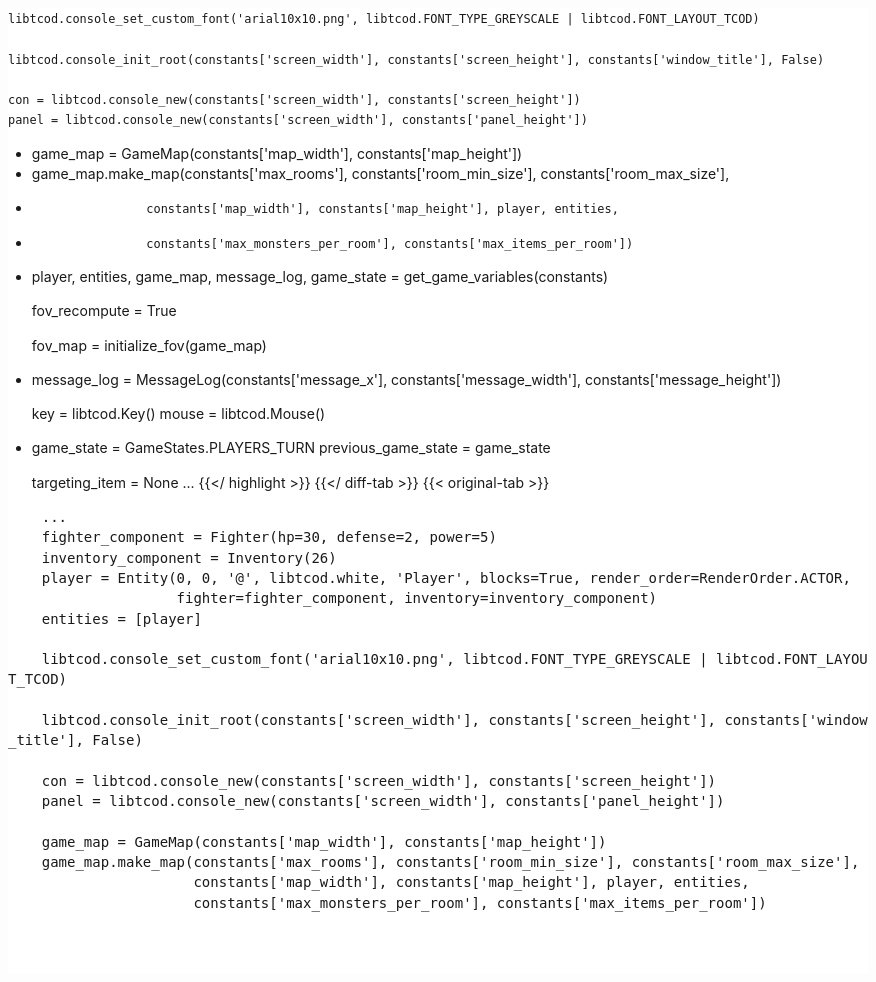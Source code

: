     libtcod.console_set_custom_font('arial10x10.png', libtcod.FONT_TYPE_GREYSCALE | libtcod.FONT_LAYOUT_TCOD)

    libtcod.console_init_root(constants['screen_width'], constants['screen_height'], constants['window_title'], False)

    con = libtcod.console_new(constants['screen_width'], constants['screen_height'])
    panel = libtcod.console_new(constants['screen_width'], constants['panel_height'])

-   game_map = GameMap(constants['map_width'], constants['map_height'])
-   game_map.make_map(constants['max_rooms'], constants['room_min_size'], constants['room_max_size'],
-                     constants['map_width'], constants['map_height'], player, entities,
-                     constants['max_monsters_per_room'], constants['max_items_per_room'])

+   player, entities, game_map, message_log, game_state = get_game_variables(constants)

    fov_recompute = True

    fov_map = initialize_fov(game_map)

-   message_log = MessageLog(constants['message_x'], constants['message_width'], constants['message_height'])

    key = libtcod.Key()
    mouse = libtcod.Mouse()

-   game_state = GameStates.PLAYERS_TURN
    previous_game_state = game_state

    targeting_item = None
    ...
{{</ highlight >}}
{{</ diff-tab >}}
{{< original-tab >}}
<pre>    ...
    <span class="crossed-out-text">fighter_component = Fighter(hp=30, defense=2, power=5)</span>
    <span class="crossed-out-text">inventory_component = Inventory(26)</span>
    <span class="crossed-out-text">player = Entity(0, 0, '@', libtcod.white, 'Player', blocks=True, render_order=RenderOrder.ACTOR,</span>
                    <span class="crossed-out-text">fighter=fighter_component, inventory=inventory_component)</span>
    <span class="crossed-out-text">entities = [player]</span>

    libtcod.console_set_custom_font('arial10x10.png', libtcod.FONT_TYPE_GREYSCALE | libtcod.FONT_LAYOUT_TCOD)

    libtcod.console_init_root(constants['screen_width'], constants['screen_height'], constants['window_title'], False)

    con = libtcod.console_new(constants['screen_width'], constants['screen_height'])
    panel = libtcod.console_new(constants['screen_width'], constants['panel_height'])

    <span class="crossed-out-text">game_map = GameMap(constants['map_width'], constants['map_height'])</span>
    <span class="crossed-out-text">game_map.make_map(constants['max_rooms'], constants['room_min_size'], constants['room_max_size'],</span>
                      <span class="crossed-out-text">constants['map_width'], constants['map_height'], player, entities,</span>
                      <span class="crossed-out-text">constants['max_monsters_per_room'], constants['max_items_per_room'])</span>
